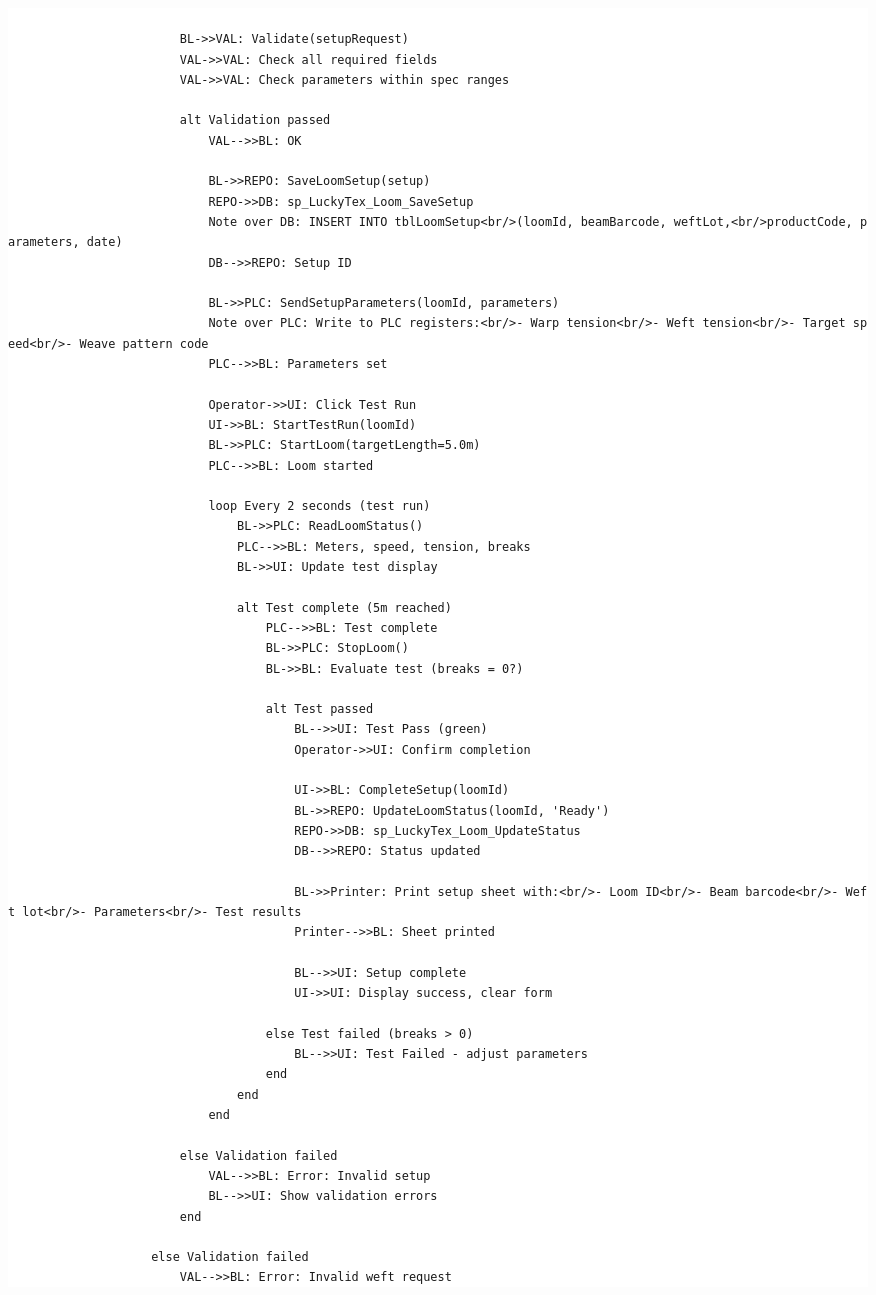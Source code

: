 ```mermaid

                        BL->>VAL: Validate(setupRequest)
                        VAL->>VAL: Check all required fields
                        VAL->>VAL: Check parameters within spec ranges

                        alt Validation passed
                            VAL-->>BL: OK

                            BL->>REPO: SaveLoomSetup(setup)
                            REPO->>DB: sp_LuckyTex_Loom_SaveSetup
                            Note over DB: INSERT INTO tblLoomSetup<br/>(loomId, beamBarcode, weftLot,<br/>productCode, parameters, date)
                            DB-->>REPO: Setup ID

                            BL->>PLC: SendSetupParameters(loomId, parameters)
                            Note over PLC: Write to PLC registers:<br/>- Warp tension<br/>- Weft tension<br/>- Target speed<br/>- Weave pattern code
                            PLC-->>BL: Parameters set

                            Operator->>UI: Click Test Run
                            UI->>BL: StartTestRun(loomId)
                            BL->>PLC: StartLoom(targetLength=5.0m)
                            PLC-->>BL: Loom started

                            loop Every 2 seconds (test run)
                                BL->>PLC: ReadLoomStatus()
                                PLC-->>BL: Meters, speed, tension, breaks
                                BL->>UI: Update test display

                                alt Test complete (5m reached)
                                    PLC-->>BL: Test complete
                                    BL->>PLC: StopLoom()
                                    BL->>BL: Evaluate test (breaks = 0?)

                                    alt Test passed
                                        BL-->>UI: Test Pass (green)
                                        Operator->>UI: Confirm completion

                                        UI->>BL: CompleteSetup(loomId)
                                        BL->>REPO: UpdateLoomStatus(loomId, 'Ready')
                                        REPO->>DB: sp_LuckyTex_Loom_UpdateStatus
                                        DB-->>REPO: Status updated

                                        BL->>Printer: Print setup sheet with:<br/>- Loom ID<br/>- Beam barcode<br/>- Weft lot<br/>- Parameters<br/>- Test results
                                        Printer-->>BL: Sheet printed

                                        BL-->>UI: Setup complete
                                        UI->>UI: Display success, clear form

                                    else Test failed (breaks > 0)
                                        BL-->>UI: Test Failed - adjust parameters
                                    end
                                end
                            end

                        else Validation failed
                            VAL-->>BL: Error: Invalid setup
                            BL-->>UI: Show validation errors
                        end

                    else Validation failed
                        VAL-->>BL: Error: Invalid weft request
```